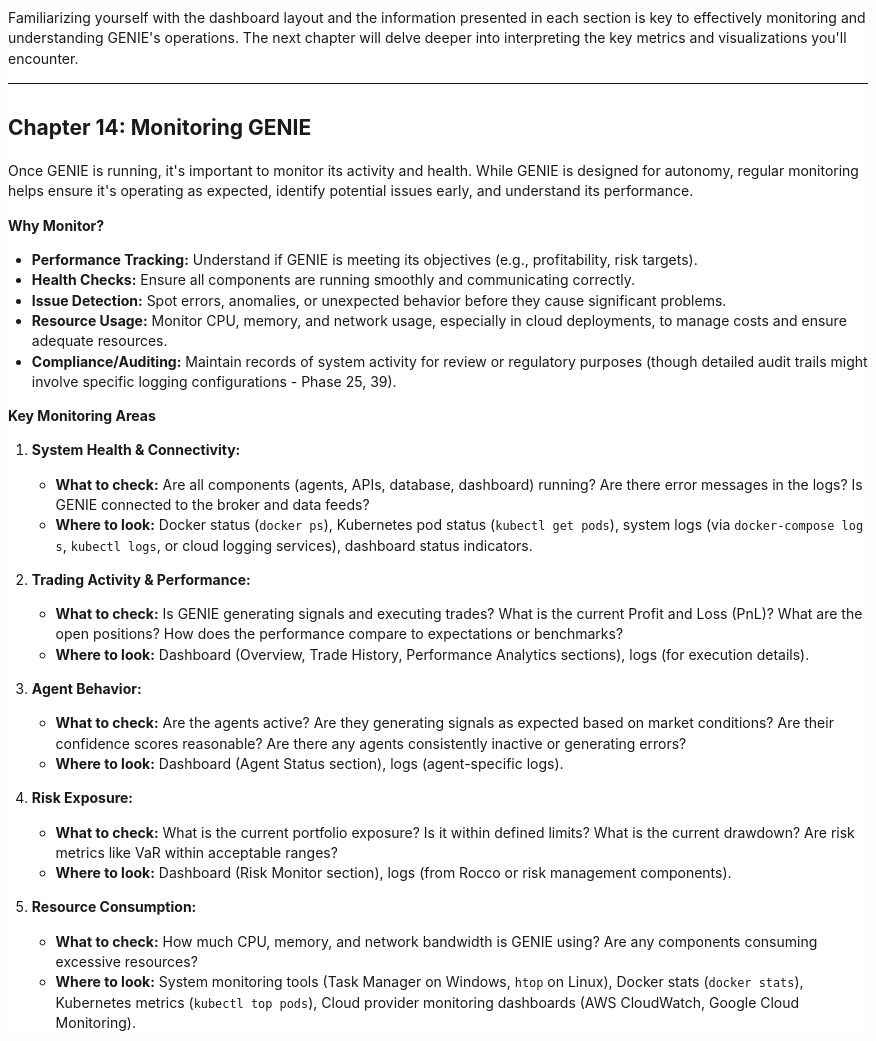 Familiarizing yourself with the dashboard layout and the information presented in each section is key to effectively monitoring and understanding GENIE's operations. The next chapter will delve deeper into interpreting the key metrics and visualizations you'll encounter.


---

## Chapter 14: Monitoring GENIE

Once GENIE is running, it's important to monitor its activity and health. While GENIE is designed for autonomy, regular monitoring helps ensure it's operating as expected, identify potential issues early, and understand its performance.

**Why Monitor?**

*   **Performance Tracking:** Understand if GENIE is meeting its objectives (e.g., profitability, risk targets).
*   **Health Checks:** Ensure all components are running smoothly and communicating correctly.
*   **Issue Detection:** Spot errors, anomalies, or unexpected behavior before they cause significant problems.
*   **Resource Usage:** Monitor CPU, memory, and network usage, especially in cloud deployments, to manage costs and ensure adequate resources.
*   **Compliance/Auditing:** Maintain records of system activity for review or regulatory purposes (though detailed audit trails might involve specific logging configurations - Phase 25, 39).

**Key Monitoring Areas**

1.  **System Health & Connectivity:**
    *   **What to check:** Are all components (agents, APIs, database, dashboard) running? Are there error messages in the logs? Is GENIE connected to the broker and data feeds?
    *   **Where to look:** Docker status (`docker ps`), Kubernetes pod status (`kubectl get pods`), system logs (via `docker-compose logs`, `kubectl logs`, or cloud logging services), dashboard status indicators.

2.  **Trading Activity & Performance:**
    *   **What to check:** Is GENIE generating signals and executing trades? What is the current Profit and Loss (PnL)? What are the open positions? How does the performance compare to expectations or benchmarks?
    *   **Where to look:** Dashboard (Overview, Trade History, Performance Analytics sections), logs (for execution details).

3.  **Agent Behavior:**
    *   **What to check:** Are the agents active? Are they generating signals as expected based on market conditions? Are their confidence scores reasonable? Are there any agents consistently inactive or generating errors?
    *   **Where to look:** Dashboard (Agent Status section), logs (agent-specific logs).

4.  **Risk Exposure:**
    *   **What to check:** What is the current portfolio exposure? Is it within defined limits? What is the current drawdown? Are risk metrics like VaR within acceptable ranges?
    *   **Where to look:** Dashboard (Risk Monitor section), logs (from Rocco or risk management components).

5.  **Resource Consumption:**
    *   **What to check:** How much CPU, memory, and network bandwidth is GENIE using? Are any components consuming excessive resources?
    *   **Where to look:** System monitoring tools (Task Manager on Windows, `htop` on Linux), Docker stats (`docker stats`), Kubernetes metrics (`kubectl top pods`), Cloud provider monitoring dashboards (AWS CloudWatch, Google Cloud Monitoring).
